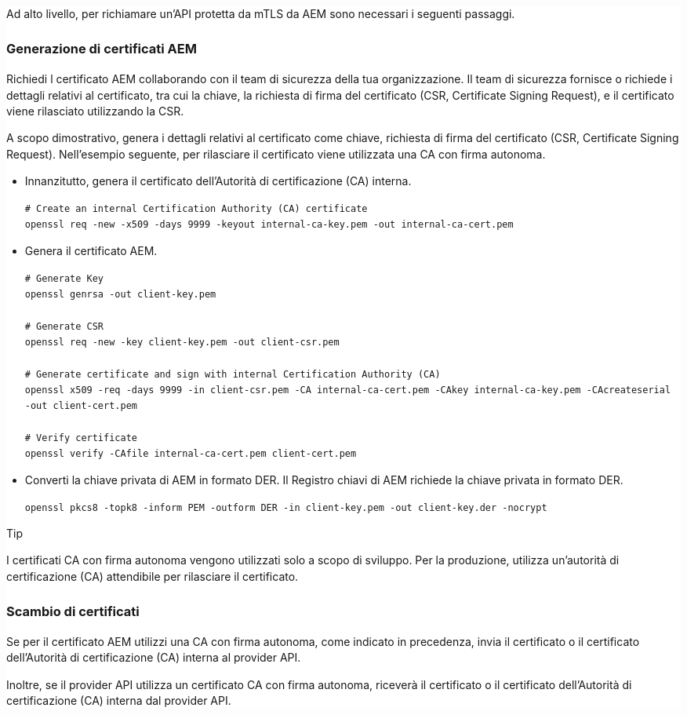 Ad alto livello, per richiamare un’API protetta da mTLS da AEM sono necessari i seguenti passaggi.

### Generazione di certificati AEM

Richiedi l certificato AEM collaborando con il team di sicurezza della tua organizzazione. Il team di sicurezza fornisce o richiede i dettagli relativi al certificato, tra cui la chiave, la richiesta di firma del certificato (CSR, Certificate Signing Request), e il certificato viene rilasciato utilizzando la CSR.

A scopo dimostrativo, genera i dettagli relativi al certificato come chiave, richiesta di firma del certificato (CSR, Certificate Signing Request). Nell’esempio seguente, per rilasciare il certificato viene utilizzata una CA con firma autonoma.

- Innanzitutto, genera il certificato dell’Autorità di certificazione (CA) interna.

  ```shell
  # Create an internal Certification Authority (CA) certificate
  openssl req -new -x509 -days 9999 -keyout internal-ca-key.pem -out internal-ca-cert.pem
  ```

- Genera il certificato AEM.

  ```shell
  # Generate Key
  openssl genrsa -out client-key.pem
  
  # Generate CSR
  openssl req -new -key client-key.pem -out client-csr.pem
  
  # Generate certificate and sign with internal Certification Authority (CA)
  openssl x509 -req -days 9999 -in client-csr.pem -CA internal-ca-cert.pem -CAkey internal-ca-key.pem -CAcreateserial -out client-cert.pem
  
  # Verify certificate
  openssl verify -CAfile internal-ca-cert.pem client-cert.pem
  ```

- Converti la chiave privata di AEM in formato DER. Il Registro chiavi di AEM richiede la chiave privata in formato DER.

  ```shell
  openssl pkcs8 -topk8 -inform PEM -outform DER -in client-key.pem -out client-key.der -nocrypt
  ```

>[!TIP]
>
>I certificati CA con firma autonoma vengono utilizzati solo a scopo di sviluppo. Per la produzione, utilizza un’autorità di certificazione (CA) attendibile per rilasciare il certificato.


### Scambio di certificati

Se per il certificato AEM utilizzi una CA con firma autonoma, come indicato in precedenza, invia il certificato o il certificato dell’Autorità di certificazione (CA) interna al provider API.

Inoltre, se il provider API utilizza un certificato CA con firma autonoma, riceverà il certificato o il certificato dell’Autorità di certificazione (CA) interna dal provider API.
